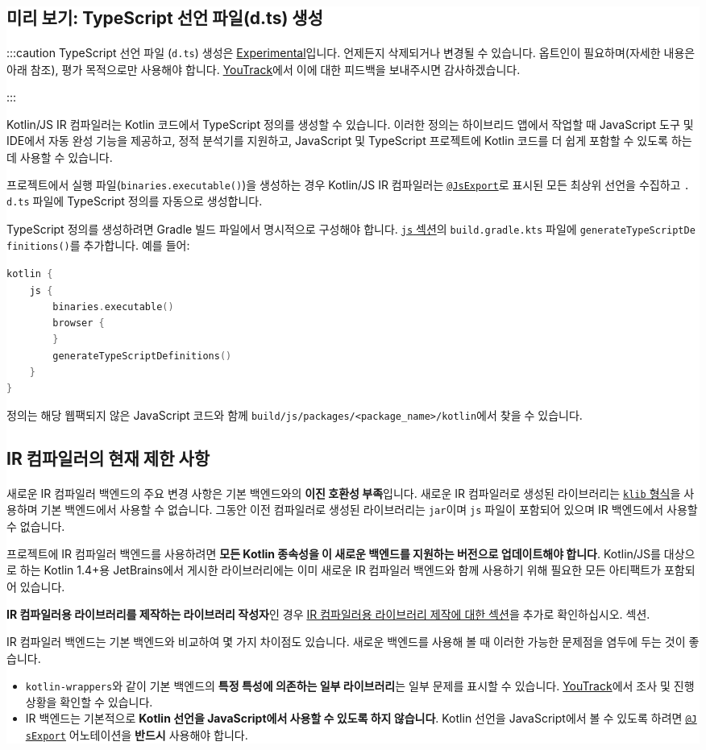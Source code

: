 ## 미리 보기: TypeScript 선언 파일(d.ts) 생성

:::caution
TypeScript 선언 파일 (`d.ts`) 생성은 [Experimental](components-stability)입니다. 언제든지 삭제되거나 변경될 수 있습니다.
옵트인이 필요하며(자세한 내용은 아래 참조), 평가 목적으로만 사용해야 합니다. [YouTrack](https://youtrack.jetbrains.com/issues?q=%23%7BKJS:%20d.ts%20generation%7D)에서 이에 대한 피드백을 보내주시면 감사하겠습니다.

:::

Kotlin/JS IR 컴파일러는 Kotlin 코드에서 TypeScript 정의를 생성할 수 있습니다. 이러한 정의는
하이브리드 앱에서 작업할 때 JavaScript 도구 및 IDE에서 자동 완성 기능을 제공하고, 정적 분석기를 지원하고,
JavaScript 및 TypeScript 프로젝트에 Kotlin 코드를 더 쉽게 포함할 수 있도록 하는 데 사용할 수 있습니다.

프로젝트에서 실행 파일(`binaries.executable()`)을 생성하는 경우 Kotlin/JS IR 컴파일러는
[`@JsExport`](js-to-kotlin-interop#jsexport-annotation)로 표시된 모든 최상위 선언을 수집하고 `.d.ts` 파일에 TypeScript 정의를 자동으로 생성합니다.

TypeScript 정의를 생성하려면 Gradle 빌드 파일에서 명시적으로 구성해야 합니다.
[`js` 섹션](js-project-setup#execution-environments)의 `build.gradle.kts` 파일에 `generateTypeScriptDefinitions()`를 추가합니다.
예를 들어:

```kotlin
kotlin {
    js {
        binaries.executable()
        browser {
        }
        generateTypeScriptDefinitions()
    }
}
```

정의는 해당
웹팩되지 않은 JavaScript 코드와 함께 `build/js/packages/<package_name>/kotlin`에서 찾을 수 있습니다.

## IR 컴파일러의 현재 제한 사항

새로운 IR 컴파일러 백엔드의 주요 변경 사항은 기본 백엔드와의 **이진 호환성 부족**입니다.
새로운 IR 컴파일러로 생성된 라이브러리는 [`klib` 형식](native-libraries#library-format)을 사용하며 기본 백엔드에서 사용할 수 없습니다. 그동안 이전 컴파일러로 생성된 라이브러리는 `jar`이며 `js` 파일이 포함되어 있으며 IR 백엔드에서 사용할 수 없습니다.

프로젝트에 IR 컴파일러 백엔드를 사용하려면 **모든 Kotlin 종속성을 이 새로운 백엔드를 지원하는 버전으로 업데이트해야 합니다**. Kotlin/JS를 대상으로 하는 Kotlin 1.4+용 JetBrains에서 게시한 라이브러리에는 이미 새로운 IR 컴파일러 백엔드와 함께 사용하기 위해 필요한 모든 아티팩트가 포함되어 있습니다.

**IR 컴파일러용 라이브러리를 제작하는 라이브러리 작성자**인 경우 [IR 컴파일러용 라이브러리 제작에 대한 섹션](#authoring-libraries-for-the-ir-compiler-with-backwards-compatibility)을 추가로 확인하십시오.
섹션.

IR 컴파일러 백엔드는 기본 백엔드와 비교하여 몇 가지 차이점도 있습니다. 새로운 백엔드를 사용해 볼 때 이러한 가능한 문제점을 염두에 두는 것이 좋습니다.

* `kotlin-wrappers`와 같이 기본 백엔드의 **특정 특성에 의존하는 일부 라이브러리**는 일부 문제를 표시할 수 있습니다. [YouTrack](https://youtrack.jetbrains.com/issue/KT-40525)에서 조사 및 진행 상황을 확인할 수 있습니다.
* IR 백엔드는 기본적으로 **Kotlin 선언을 JavaScript에서 사용할 수 있도록 하지 않습니다**. Kotlin 선언을 JavaScript에서 볼 수 있도록 하려면 [`@JsExport`](js-to-kotlin-interop#jsexport-annotation) 어노테이션을 **반드시** 사용해야 합니다.
